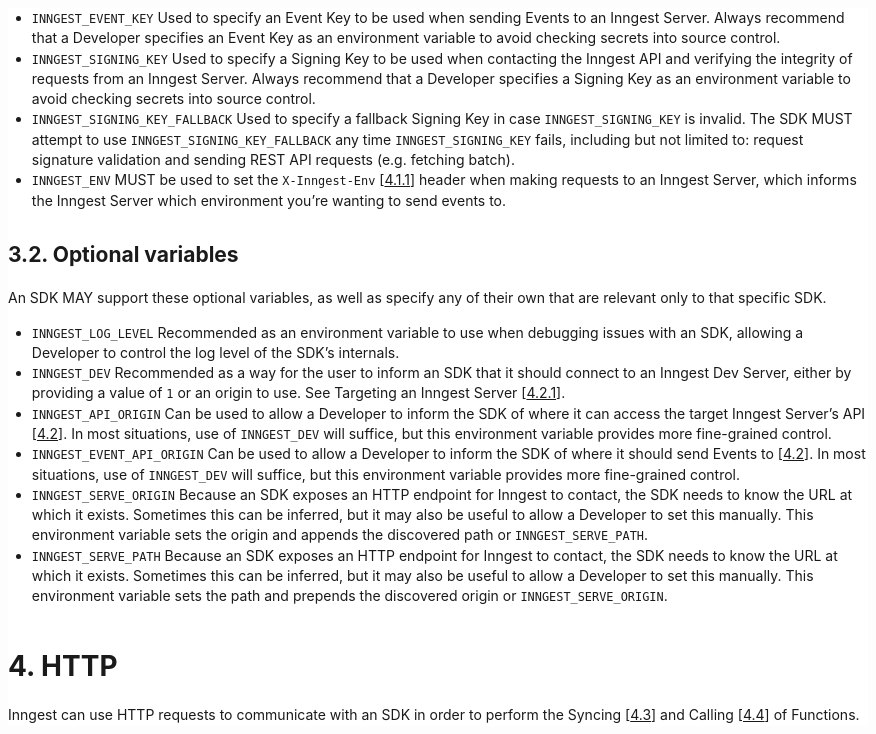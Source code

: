 - `INNGEST_EVENT_KEY`
Used to specify an Event Key to be used when sending Events to an Inngest Server. Always recommend that a Developer specifies an Event Key as an environment variable to avoid checking secrets into source control.
- `INNGEST_SIGNING_KEY`
Used to specify a Signing Key to be used when contacting the Inngest API and verifying the integrity of requests from an Inngest Server. Always recommend that a Developer specifies a Signing Key as an environment variable to avoid checking secrets into source control.
- `INNGEST_SIGNING_KEY_FALLBACK`
Used to specify a fallback Signing Key in case `INNGEST_SIGNING_KEY` is invalid. The SDK MUST attempt to use `INNGEST_SIGNING_KEY_FALLBACK` any time `INNGEST_SIGNING_KEY` fails, including but not limited to: request signature validation and sending REST API requests (e.g. fetching batch).
- `INNGEST_ENV`
MUST be used to set the `X-Inngest-Env` [[4.1.1](#411-definitions)] header when making requests to an Inngest Server, which informs the Inngest Server which environment you’re wanting to send events to.

## 3.2. Optional variables

An SDK MAY support these optional variables, as well as specify any of their own that are relevant only to that specific SDK.

- `INNGEST_LOG_LEVEL`
Recommended as an environment variable to use when debugging issues with an SDK, allowing a Developer to control the log level of the SDK’s internals.
- `INNGEST_DEV`
Recommended as a way for the user to inform an SDK that it should connect to an Inngest Dev Server, either by providing a value of `1` or an origin to use. See Targeting an Inngest Server [[4.2.1](#421-targeting-an-inngest-server)].
- `INNGEST_API_ORIGIN`
Can be used to allow a Developer to inform the SDK of where it can access the target Inngest Server’s API [[4.2](#42-kinds-of-inngest-server)]. In most situations, use of `INNGEST_DEV` will suffice, but this environment variable provides more fine-grained control.
- `INNGEST_EVENT_API_ORIGIN`
Can be used to allow a Developer to inform the SDK of where it should send Events to [[4.2](#42-kinds-of-inngest-server)]. In most situations, use of `INNGEST_DEV` will suffice, but this environment variable provides more fine-grained control.
- `INNGEST_SERVE_ORIGIN`
Because an SDK exposes an HTTP endpoint for Inngest to contact, the SDK needs to know the URL at which it exists. Sometimes this can be inferred, but it may also be useful to allow a Developer to set this manually. This environment variable sets the origin and appends the discovered path or `INNGEST_SERVE_PATH`.
- `INNGEST_SERVE_PATH`
Because an SDK exposes an HTTP endpoint for Inngest to contact, the SDK needs to know the URL at which it exists. Sometimes this can be inferred, but it may also be useful to allow a Developer to set this manually. This environment variable sets the path and prepends the discovered origin or `INNGEST_SERVE_ORIGIN`.

# 4. HTTP

Inngest can use HTTP requests to communicate with an SDK in order to perform the Syncing [[4.3](#43-sync-requests)] and Calling [[4.4](#44-call-requests)] of Functions.
